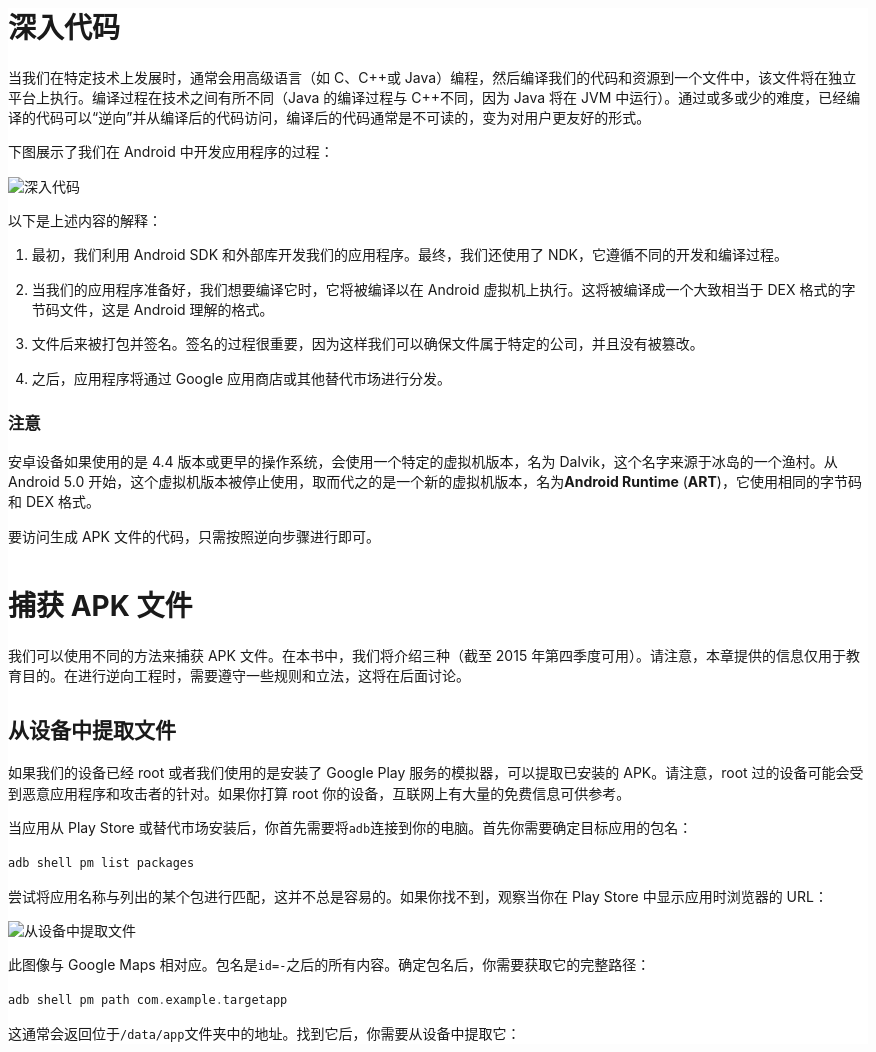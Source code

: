 # 深入代码

当我们在特定技术上发展时，通常会用高级语言（如 C、C++或 Java）编程，然后编译我们的代码和资源到一个文件中，该文件将在独立平台上执行。编译过程在技术之间有所不同（Java 的编译过程与 C++不同，因为 Java 将在 JVM 中运行）。通过或多或少的难度，已经编译的代码可以“逆向”并从编译后的代码访问，编译后的代码通常是不可读的，变为对用户更友好的形式。

下图展示了我们在 Android 中开发应用程序的过程：

![深入代码](https://github.com/OpenDocCN/freelearn-android-pt2-zh/raw/master/docs/andr-hiperf-prog/img/4666_07_18.jpg)

以下是上述内容的解释：

1.  最初，我们利用 Android SDK 和外部库开发我们的应用程序。最终，我们还使用了 NDK，它遵循不同的开发和编译过程。

1.  当我们的应用程序准备好，我们想要编译它时，它将被编译以在 Android 虚拟机上执行。这将被编译成一个大致相当于 DEX 格式的字节码文件，这是 Android 理解的格式。

1.  文件后来被打包并签名。签名的过程很重要，因为这样我们可以确保文件属于特定的公司，并且没有被篡改。

1.  之后，应用程序将通过 Google 应用商店或其他替代市场进行分发。

### 注意

安卓设备如果使用的是 4.4 版本或更早的操作系统，会使用一个特定的虚拟机版本，名为 Dalvik，这个名字来源于冰岛的一个渔村。从 Android 5.0 开始，这个虚拟机版本被停止使用，取而代之的是一个新的虚拟机版本，名为**Android Runtime** (**ART**)，它使用相同的字节码和 DEX 格式。

要访问生成 APK 文件的代码，只需按照逆向步骤进行即可。

# 捕获 APK 文件

我们可以使用不同的方法来捕获 APK 文件。在本书中，我们将介绍三种（截至 2015 年第四季度可用）。请注意，本章提供的信息仅用于教育目的。在进行逆向工程时，需要遵守一些规则和立法，这将在后面讨论。

## 从设备中提取文件

如果我们的设备已经 root 或者我们使用的是安装了 Google Play 服务的模拟器，可以提取已安装的 APK。请注意，root 过的设备可能会受到恶意应用程序和攻击者的针对。如果你打算 root 你的设备，互联网上有大量的免费信息可供参考。

当应用从 Play Store 或替代市场安装后，你首先需要将`adb`连接到你的电脑。首先你需要确定目标应用的包名：

```kt
adb shell pm list packages

```

尝试将应用名称与列出的某个包进行匹配，这并不总是容易的。如果你找不到，观察当你在 Play Store 中显示应用时浏览器的 URL：

![从设备中提取文件](https://github.com/OpenDocCN/freelearn-android-pt2-zh/raw/master/docs/andr-hiperf-prog/img/4666_07_02.jpg)

此图像与 Google Maps 相对应。包名是`id=-`之后的所有内容。确定包名后，你需要获取它的完整路径：

```kt
adb shell pm path com.example.targetapp

```

这通常会返回位于`/data/app`文件夹中的地址。找到它后，你需要从设备中提取它：
